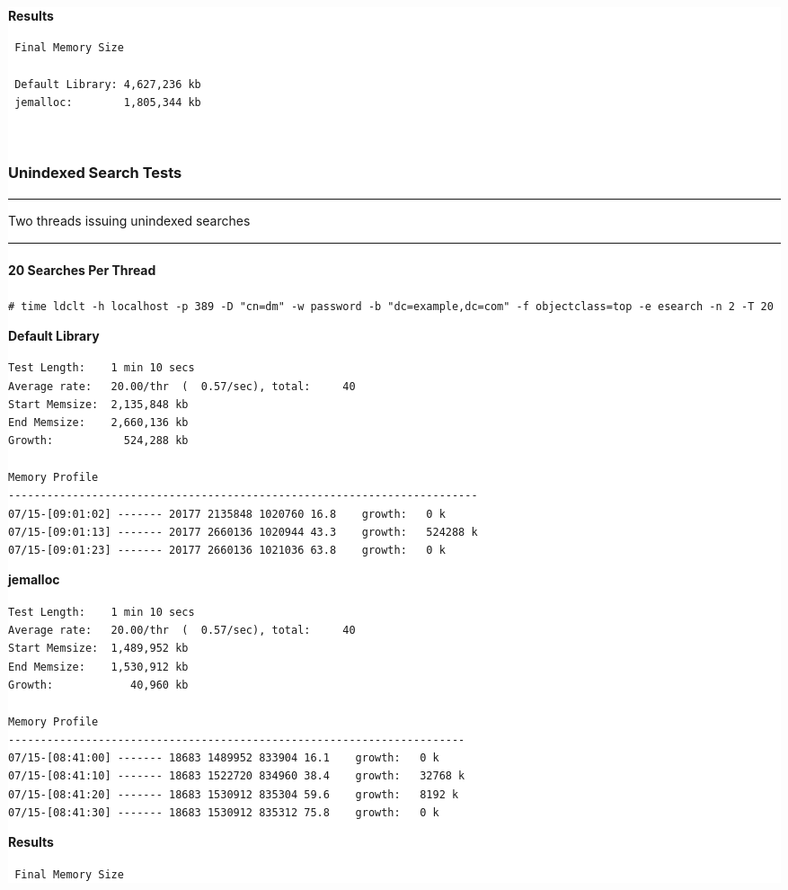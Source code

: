 **Results**

     Final Memory Size

     Default Library: 4,627,236 kb
     jemalloc:        1,805,344 kb

<br>

### Unindexed Search Tests
--------------------------

Two threads issuing unindexed searches

---------------------------

#### 20 Searches Per Thread

    # time ldclt -h localhost -p 389 -D "cn=dm" -w password -b "dc=example,dc=com" -f objectclass=top -e esearch -n 2 -T 20

**Default Library**

    Test Length:    1 min 10 secs
    Average rate:   20.00/thr  (  0.57/sec), total:     40
    Start Memsize:  2,135,848 kb
    End Memsize:    2,660,136 kb
    Growth:           524,288 kb

    Memory Profile
    -------------------------------------------------------------------------
    07/15-[09:01:02] ------- 20177 2135848 1020760 16.8    growth:   0 k
    07/15-[09:01:13] ------- 20177 2660136 1020944 43.3    growth:   524288 k
    07/15-[09:01:23] ------- 20177 2660136 1021036 63.8    growth:   0 k


**jemalloc**

    Test Length:    1 min 10 secs
    Average rate:   20.00/thr  (  0.57/sec), total:     40
    Start Memsize:  1,489,952 kb
    End Memsize:    1,530,912 kb
    Growth:            40,960 kb

    Memory Profile
    -----------------------------------------------------------------------
    07/15-[08:41:00] ------- 18683 1489952 833904 16.1    growth:   0 k
    07/15-[08:41:10] ------- 18683 1522720 834960 38.4    growth:   32768 k
    07/15-[08:41:20] ------- 18683 1530912 835304 59.6    growth:   8192 k
    07/15-[08:41:30] ------- 18683 1530912 835312 75.8    growth:   0 k


**Results**

     Final Memory Size
